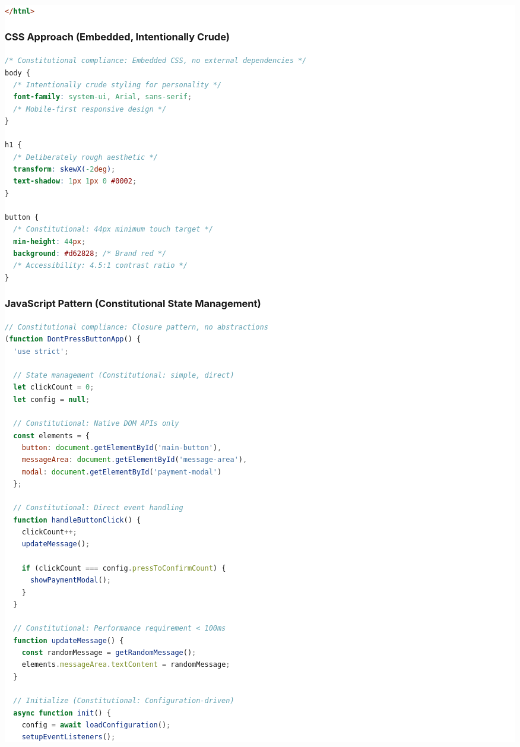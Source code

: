 ```html
</html>
```

### CSS Approach (Embedded, Intentionally Crude)
```css
/* Constitutional compliance: Embedded CSS, no external dependencies */
body {
  /* Intentionally crude styling for personality */
  font-family: system-ui, Arial, sans-serif;
  /* Mobile-first responsive design */
}

h1 {
  /* Deliberately rough aesthetic */
  transform: skewX(-2deg);
  text-shadow: 1px 1px 0 #0002;
}

button {
  /* Constitutional: 44px minimum touch target */
  min-height: 44px;
  background: #d62828; /* Brand red */
  /* Accessibility: 4.5:1 contrast ratio */
}
```

### JavaScript Pattern (Constitutional State Management)
```javascript
// Constitutional compliance: Closure pattern, no abstractions
(function DontPressButtonApp() {
  'use strict';

  // State management (Constitutional: simple, direct)
  let clickCount = 0;
  let config = null;

  // Constitutional: Native DOM APIs only
  const elements = {
    button: document.getElementById('main-button'),
    messageArea: document.getElementById('message-area'),
    modal: document.getElementById('payment-modal')
  };

  // Constitutional: Direct event handling
  function handleButtonClick() {
    clickCount++;
    updateMessage();

    if (clickCount === config.pressToConfirmCount) {
      showPaymentModal();
    }
  }

  // Constitutional: Performance requirement < 100ms
  function updateMessage() {
    const randomMessage = getRandomMessage();
    elements.messageArea.textContent = randomMessage;
  }

  // Initialize (Constitutional: Configuration-driven)
  async function init() {
    config = await loadConfiguration();
    setupEventListeners();
```